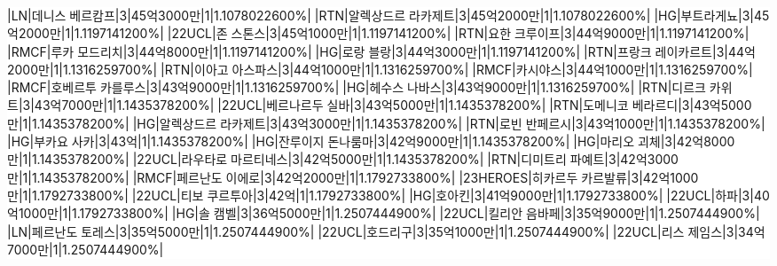 |LN|데니스 베르캄프|3|45억3000만|1|1.1078022600%|
|RTN|알렉상드르 라카제트|3|45억2000만|1|1.1078022600%|
|HG|부트라게뇨|3|45억2000만|1|1.1197141200%|
|22UCL|존 스톤스|3|45억1000만|1|1.1197141200%|
|RTN|요한 크루이프|3|44억9000만|1|1.1197141200%|
|RMCF|루카 모드리치|3|44억8000만|1|1.1197141200%|
|HG|로랑 블랑|3|44억3000만|1|1.1197141200%|
|RTN|프랑크 레이카르트|3|44억2000만|1|1.1316259700%|
|RTN|이아고 아스파스|3|44억1000만|1|1.1316259700%|
|RMCF|카시야스|3|44억1000만|1|1.1316259700%|
|RMCF|호베르투 카를루스|3|43억9000만|1|1.1316259700%|
|HG|헤수스 나바스|3|43억9000만|1|1.1316259700%|
|RTN|디르크 카위트|3|43억7000만|1|1.1435378200%|
|22UCL|베르나르두 실바|3|43억5000만|1|1.1435378200%|
|RTN|도메니코 베라르디|3|43억5000만|1|1.1435378200%|
|HG|알렉상드르 라카제트|3|43억3000만|1|1.1435378200%|
|RTN|로빈 반페르시|3|43억1000만|1|1.1435378200%|
|HG|부카요 사카|3|43억|1|1.1435378200%|
|HG|잔루이지 돈나룸마|3|42억9000만|1|1.1435378200%|
|HG|마리오 괴체|3|42억8000만|1|1.1435378200%|
|22UCL|라우타로 마르티네스|3|42억5000만|1|1.1435378200%|
|RTN|디미트리 파예트|3|42억3000만|1|1.1435378200%|
|RMCF|페르난도 이에로|3|42억2000만|1|1.1792733800%|
|23HEROES|히카르두 카르발류|3|42억1000만|1|1.1792733800%|
|22UCL|티보 쿠르투아|3|42억|1|1.1792733800%|
|HG|호아킨|3|41억9000만|1|1.1792733800%|
|22UCL|하파|3|40억1000만|1|1.1792733800%|
|HG|솔 캠벨|3|36억5000만|1|1.2507444900%|
|22UCL|킬리안 음바페|3|35억9000만|1|1.2507444900%|
|LN|페르난도 토레스|3|35억5000만|1|1.2507444900%|
|22UCL|호드리구|3|35억1000만|1|1.2507444900%|
|22UCL|리스 제임스|3|34억7000만|1|1.2507444900%|
